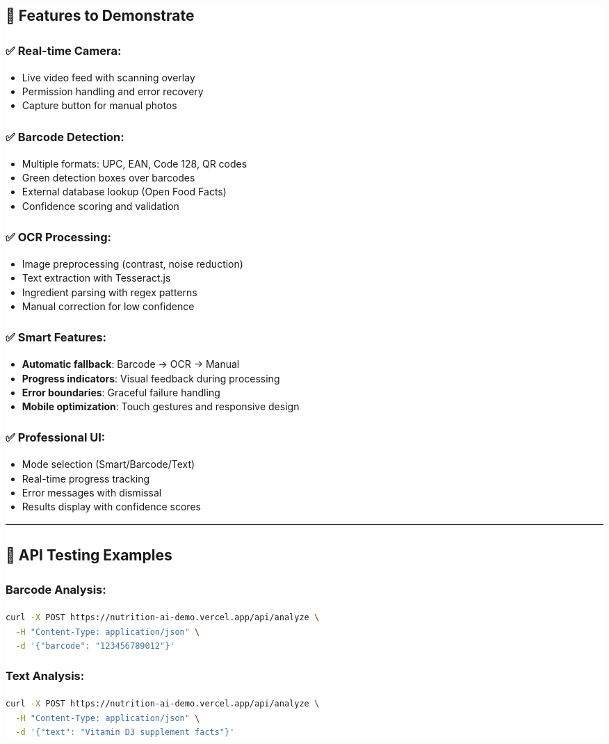## 🎨 **Features to Demonstrate**

### **✅ Real-time Camera:**
- Live video feed with scanning overlay
- Permission handling and error recovery
- Capture button for manual photos

### **✅ Barcode Detection:**
- Multiple formats: UPC, EAN, Code 128, QR codes
- Green detection boxes over barcodes
- External database lookup (Open Food Facts)
- Confidence scoring and validation

### **✅ OCR Processing:**
- Image preprocessing (contrast, noise reduction)
- Text extraction with Tesseract.js
- Ingredient parsing with regex patterns
- Manual correction for low confidence

### **✅ Smart Features:**
- **Automatic fallback**: Barcode → OCR → Manual
- **Progress indicators**: Visual feedback during processing
- **Error boundaries**: Graceful failure handling
- **Mobile optimization**: Touch gestures and responsive design

### **✅ Professional UI:**
- Mode selection (Smart/Barcode/Text)
- Real-time progress tracking
- Error messages with dismissal
- Results display with confidence scores

---

## 🧪 **API Testing Examples**

### **Barcode Analysis:**
```bash
curl -X POST https://nutrition-ai-demo.vercel.app/api/analyze \
  -H "Content-Type: application/json" \
  -d '{"barcode": "123456789012"}'
```

### **Text Analysis:**
```bash
curl -X POST https://nutrition-ai-demo.vercel.app/api/analyze \
  -H "Content-Type: application/json" \
  -d '{"text": "Vitamin D3 supplement facts"}'
```
